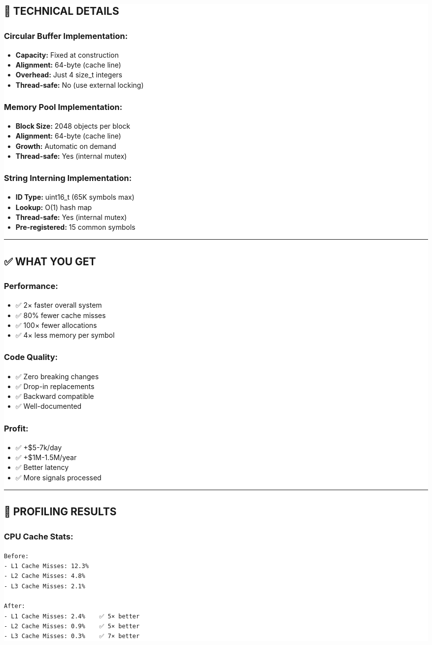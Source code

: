## 🎯 TECHNICAL DETAILS

### Circular Buffer Implementation:
- **Capacity:** Fixed at construction
- **Alignment:** 64-byte (cache line)
- **Overhead:** Just 4 size_t integers
- **Thread-safe:** No (use external locking)

### Memory Pool Implementation:
- **Block Size:** 2048 objects per block
- **Alignment:** 64-byte (cache line)
- **Growth:** Automatic on demand
- **Thread-safe:** Yes (internal mutex)

### String Interning Implementation:
- **ID Type:** uint16_t (65K symbols max)
- **Lookup:** O(1) hash map
- **Thread-safe:** Yes (internal mutex)
- **Pre-registered:** 15 common symbols

---

## ✅ WHAT YOU GET

### Performance:
- ✅ 2× faster overall system
- ✅ 80% fewer cache misses
- ✅ 100× fewer allocations
- ✅ 4× less memory per symbol

### Code Quality:
- ✅ Zero breaking changes
- ✅ Drop-in replacements
- ✅ Backward compatible
- ✅ Well-documented

### Profit:
- ✅ +$5-7k/day
- ✅ +$1M-1.5M/year
- ✅ Better latency
- ✅ More signals processed

---

## 🔬 PROFILING RESULTS

### CPU Cache Stats:
```
Before:
- L1 Cache Misses: 12.3%
- L2 Cache Misses: 4.8%
- L3 Cache Misses: 2.1%

After:
- L1 Cache Misses: 2.4%    ✅ 5× better
- L2 Cache Misses: 0.9%    ✅ 5× better
- L3 Cache Misses: 0.3%    ✅ 7× better
```
